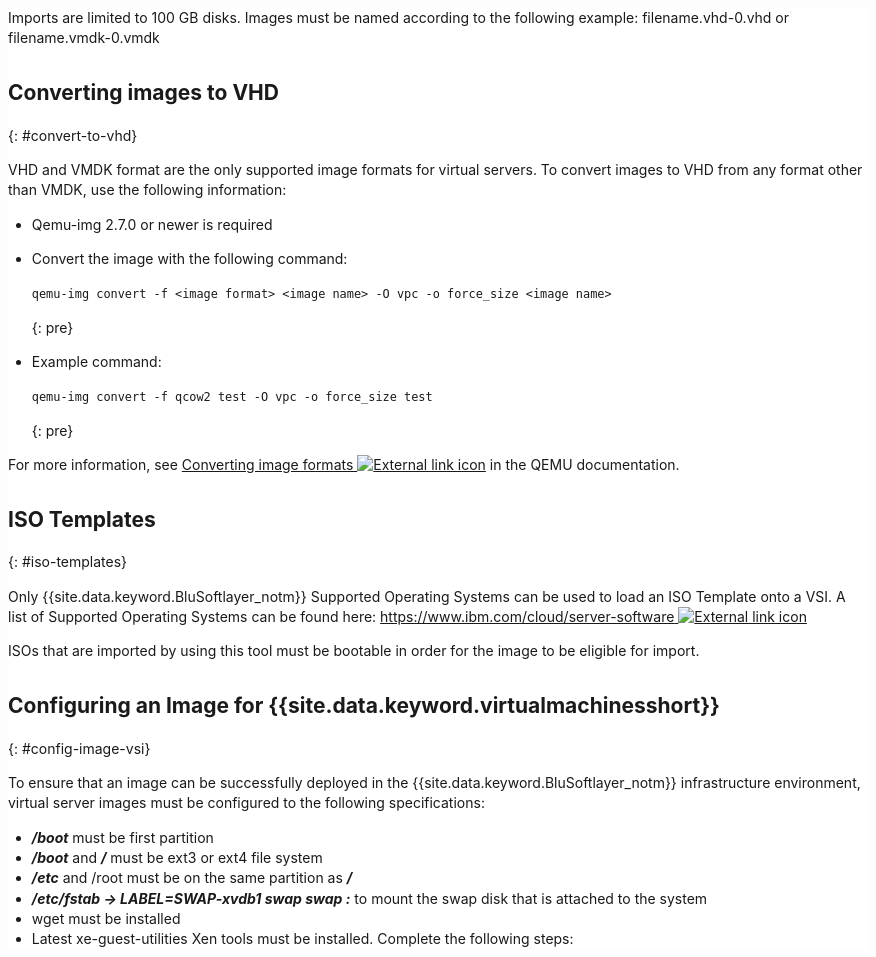 Imports are limited to 100 GB disks. Images must be named according to the following example: filename.vhd-0.vhd or filename.vmdk-0.vmdk

## Converting images to VHD
{: #convert-to-vhd}

VHD and VMDK format are the only supported image formats for virtual servers. To convert images to VHD from any format other than VMDK, use the following information:

* Qemu-img 2.7.0 or newer is required
* Convert the image with the following command:

  ```
  qemu-img convert -f <image format> <image name> -O vpc -o force_size <image name>
  ```
  {: pre}

* Example command:

  ```
  qemu-img convert -f qcow2 test -O vpc -o force_size test
  ```
  {: pre}

For more information, see [Converting image formats ![External link icon](../../icons/launch-glyph.svg "External link icon")](https://en.wikibooks.org/wiki/QEMU/Images#Converting_image_formats) in the QEMU
documentation.

## ISO Templates
{: #iso-templates}

Only {{site.data.keyword.BluSoftlayer_notm}} Supported Operating Systems can be used to load an ISO Template onto a VSI. A list of
Supported Operating Systems can be found here: [https://www.ibm.com/cloud/server-software ![External link icon](../../icons/launch-glyph.svg "External link icon")](https://www.ibm.com/cloud/server-software)

ISOs that are imported by using this tool must be bootable in order for the image to be eligible for import.

## Configuring an Image for {{site.data.keyword.virtualmachinesshort}}
{: #config-image-vsi}

To ensure that an image can be successfully deployed in the {{site.data.keyword.BluSoftlayer_notm}} infrastructure environment, virtual server images must be configured to the following specifications:

* ***/boot*** must be first partition
* ***/boot*** and ***/*** must be ext3 or ext4 file system
* ***/etc***  and /root must be on the same partition as ***/***
* ***/etc/fstab -> LABEL=SWAP-xvdb1 swap swap :*** to mount the swap disk that is attached to the system
* wget must be installed
* Latest xe-guest-utilities Xen tools must be installed. Complete the following steps:
